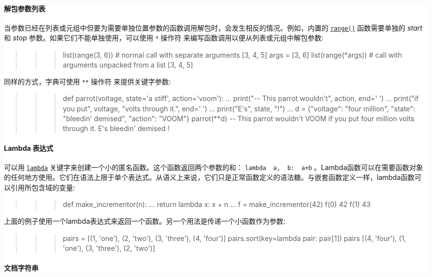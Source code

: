 #### 解包参数列表[](https://docs.python.org/zh-cn/3/tutorial/controlflow.html#unpacking-argument-lists "永久链接至标题")

当参数已经在列表或元组中但要为需要单独位置参数的函数调用解包时，会发生相反的情况。例如，内置的  [`range()`](https://docs.python.org/zh-cn/3/library/stdtypes.html#range "range")  函数需要单独的  _start_  和  _stop_  参数。如果它们不能单独使用，可以使用  `*`  操作符 来编写函数调用以便从列表或元组中解包参数:

>>>

>>> list(range(3, 6))            # normal call with separate arguments
[3, 4, 5]
>>> args = [3, 6]
>>> list(range(*args))            # call with arguments unpacked from a list
[3, 4, 5]

同样的方式，字典可使用  `**`  操作符 来提供关键字参数:

>>>

>>> def parrot(voltage, state='a stiff', action='voom'):
...     print("-- This parrot wouldn't", action, end=' ')
...     print("if you put", voltage, "volts through it.", end=' ')
...     print("E's", state, "!")
...
>>> d = {"voltage": "four million", "state": "bleedin' demised", "action": "VOOM"}
>>> parrot(**d)
-- This parrot wouldn't VOOM if you put four million volts through it. E's bleedin' demised !

#### Lambda 表达式[](https://docs.python.org/zh-cn/3/tutorial/controlflow.html#lambda-expressions "永久链接至标题")

可以用  [`lambda`](https://docs.python.org/zh-cn/3/reference/expressions.html#lambda)  关键字来创建一个小的匿名函数。这个函数返回两个参数的和：  `lambda  a,  b:  a+b`  。Lambda函数可以在需要函数对象的任何地方使用。它们在语法上限于单个表达式。从语义上来说，它们只是正常函数定义的语法糖。与嵌套函数定义一样，lambda函数可以引用所包含域的变量:

>>>

>>> def make_incrementor(n):
...     return lambda x: x + n
...
>>> f = make_incrementor(42)
>>> f(0)
42
>>> f(1)
43

上面的例子使用一个lambda表达式来返回一个函数。另一个用法是传递一个小函数作为参数:

>>>

>>> pairs = [(1, 'one'), (2, 'two'), (3, 'three'), (4, 'four')]
>>> pairs.sort(key=lambda pair: pair[1])
>>> pairs
[(4, 'four'), (1, 'one'), (3, 'three'), (2, 'two')]

#### 文档字符串[](https://docs.python.org/zh-cn/3/tutorial/controlflow.html#documentation-strings "永久链接至标题")
